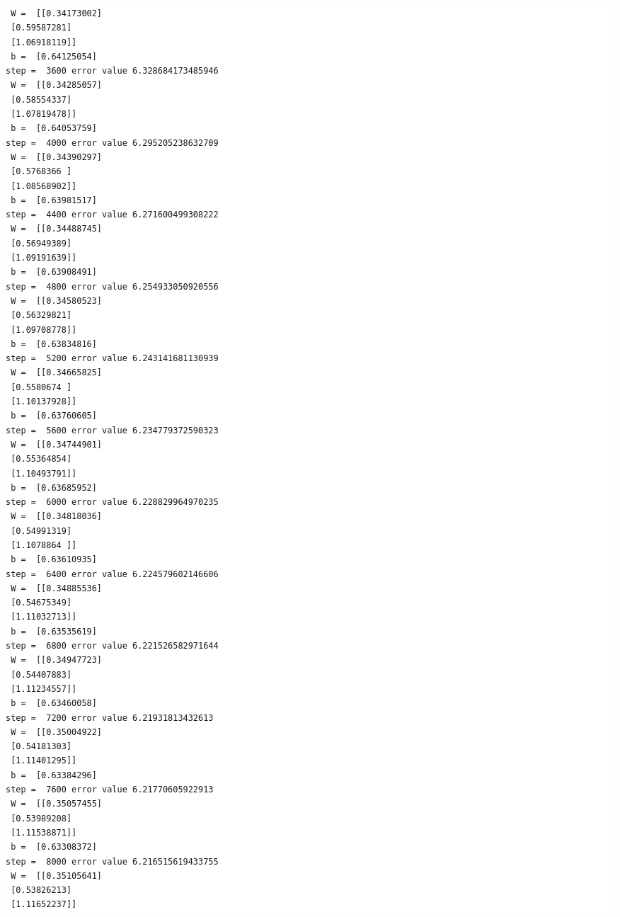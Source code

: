 ```
 W =  [[0.34173002]
 [0.59587281]
 [1.06918119]]
 b =  [0.64125054]
step =  3600 error value 6.328684173485946
 W =  [[0.34285057]
 [0.58554337]
 [1.07819478]]
 b =  [0.64053759]
step =  4000 error value 6.295205238632709
 W =  [[0.34390297]
 [0.5768366 ]
 [1.08568902]]
 b =  [0.63981517]
step =  4400 error value 6.271600499308222
 W =  [[0.34488745]
 [0.56949389]
 [1.09191639]]
 b =  [0.63908491]
step =  4800 error value 6.254933050920556
 W =  [[0.34580523]
 [0.56329821]
 [1.09708778]]
 b =  [0.63834816]
step =  5200 error value 6.243141681130939
 W =  [[0.34665825]
 [0.5580674 ]
 [1.10137928]]
 b =  [0.63760605]
step =  5600 error value 6.234779372590323
 W =  [[0.34744901]
 [0.55364854]
 [1.10493791]]
 b =  [0.63685952]
step =  6000 error value 6.228829964970235
 W =  [[0.34818036]
 [0.54991319]
 [1.1078864 ]]
 b =  [0.63610935]
step =  6400 error value 6.224579602146606
 W =  [[0.34885536]
 [0.54675349]
 [1.11032713]]
 b =  [0.63535619]
step =  6800 error value 6.221526582971644
 W =  [[0.34947723]
 [0.54407883]
 [1.11234557]]
 b =  [0.63460058]
step =  7200 error value 6.21931813432613
 W =  [[0.35004922]
 [0.54181303]
 [1.11401295]]
 b =  [0.63384296]
step =  7600 error value 6.21770605922913
 W =  [[0.35057455]
 [0.53989208]
 [1.11538871]]
 b =  [0.63308372]
step =  8000 error value 6.216515619433755
 W =  [[0.35105641]
 [0.53826213]
 [1.11652237]]
```